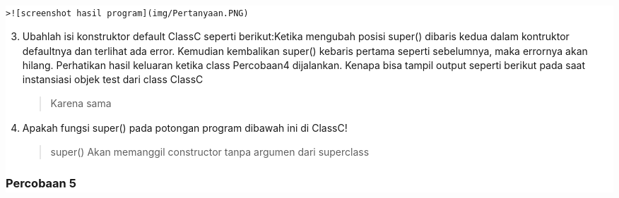     >![screenshot hasil program](img/Pertanyaan.PNG)

3. Ubahlah isi	konstruktor	default	ClassC	seperti	berikut:Ketika mengubah	posisi	super()	dibaris	kedua dalam kontruktor defaultnya	dan	terlihat ada error.	Kemudian kembalikan	super()	kebaris	pertama	seperti	sebelumnya,	maka errornya akan	hilang. Perhatikan	hasil keluaran	ketika	class Percobaan4 dijalankan.	Kenapa	bisa	tampil	output
seperti	berikut	pada saat instansiasi	objek test dari class	ClassC
    >Karena sama


4. Apakah	fungsi	super()	pada	potongan	program	dibawah	ini	di	ClassC!
    > super() Akan memanggil constructor tanpa argumen dari superclass

### Percobaan 5
